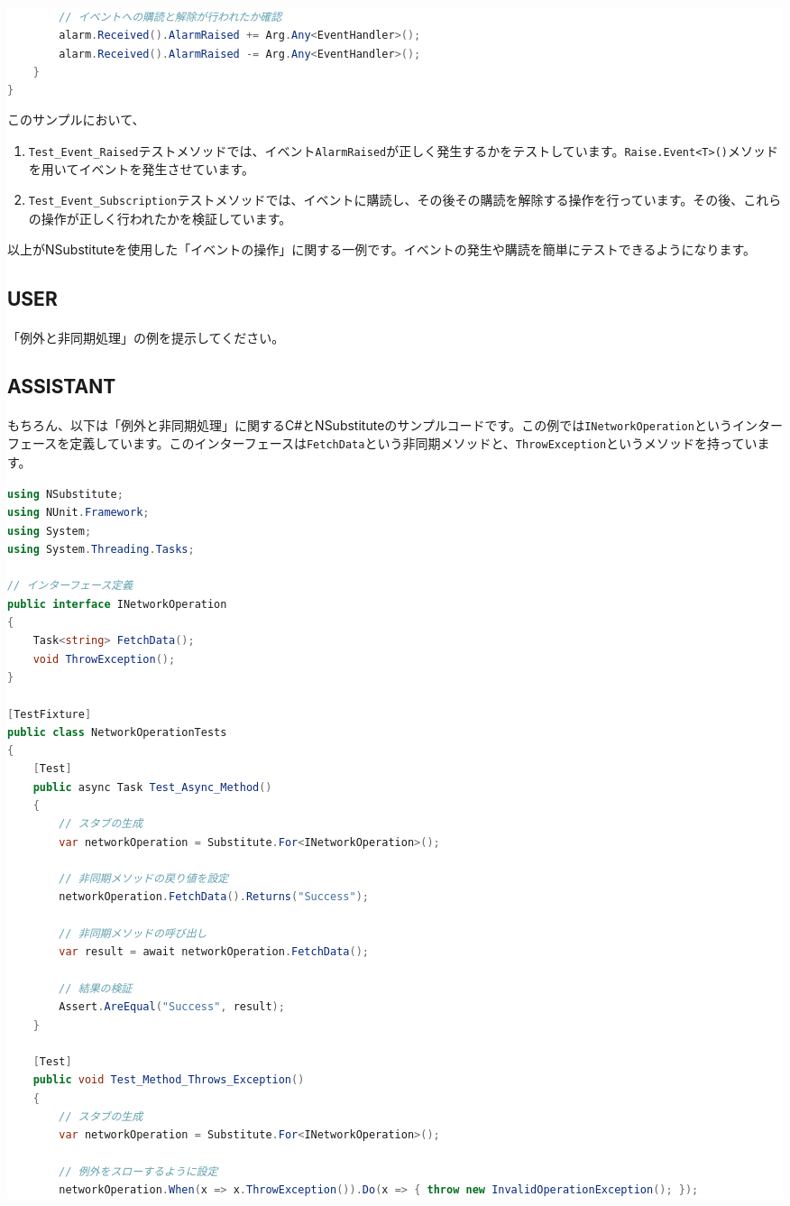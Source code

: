 ```csharp
        // イベントへの購読と解除が行われたか確認
        alarm.Received().AlarmRaised += Arg.Any<EventHandler>();
        alarm.Received().AlarmRaised -= Arg.Any<EventHandler>();
    }
}
```

このサンプルにおいて、

1. `Test_Event_Raised`テストメソッドでは、イベント`AlarmRaised`が正しく発生するかをテストしています。`Raise.Event<T>()`メソッドを用いてイベントを発生させています。

2. `Test_Event_Subscription`テストメソッドでは、イベントに購読し、その後その購読を解除する操作を行っています。その後、これらの操作が正しく行われたかを検証しています。

以上がNSubstituteを使用した「イベントの操作」に関する一例です。イベントの発生や購読を簡単にテストできるようになります。

## USER
「例外と非同期処理」の例を提示してください。

## ASSISTANT
もちろん、以下は「例外と非同期処理」に関するC#とNSubstituteのサンプルコードです。この例では`INetworkOperation`というインターフェースを定義しています。このインターフェースは`FetchData`という非同期メソッドと、`ThrowException`というメソッドを持っています。

```csharp
using NSubstitute;
using NUnit.Framework;
using System;
using System.Threading.Tasks;

// インターフェース定義
public interface INetworkOperation
{
    Task<string> FetchData();
    void ThrowException();
}

[TestFixture]
public class NetworkOperationTests
{
    [Test]
    public async Task Test_Async_Method()
    {
        // スタブの生成
        var networkOperation = Substitute.For<INetworkOperation>();

        // 非同期メソッドの戻り値を設定
        networkOperation.FetchData().Returns("Success");

        // 非同期メソッドの呼び出し
        var result = await networkOperation.FetchData();

        // 結果の検証
        Assert.AreEqual("Success", result);
    }

    [Test]
    public void Test_Method_Throws_Exception()
    {
        // スタブの生成
        var networkOperation = Substitute.For<INetworkOperation>();

        // 例外をスローするように設定
        networkOperation.When(x => x.ThrowException()).Do(x => { throw new InvalidOperationException(); });
```